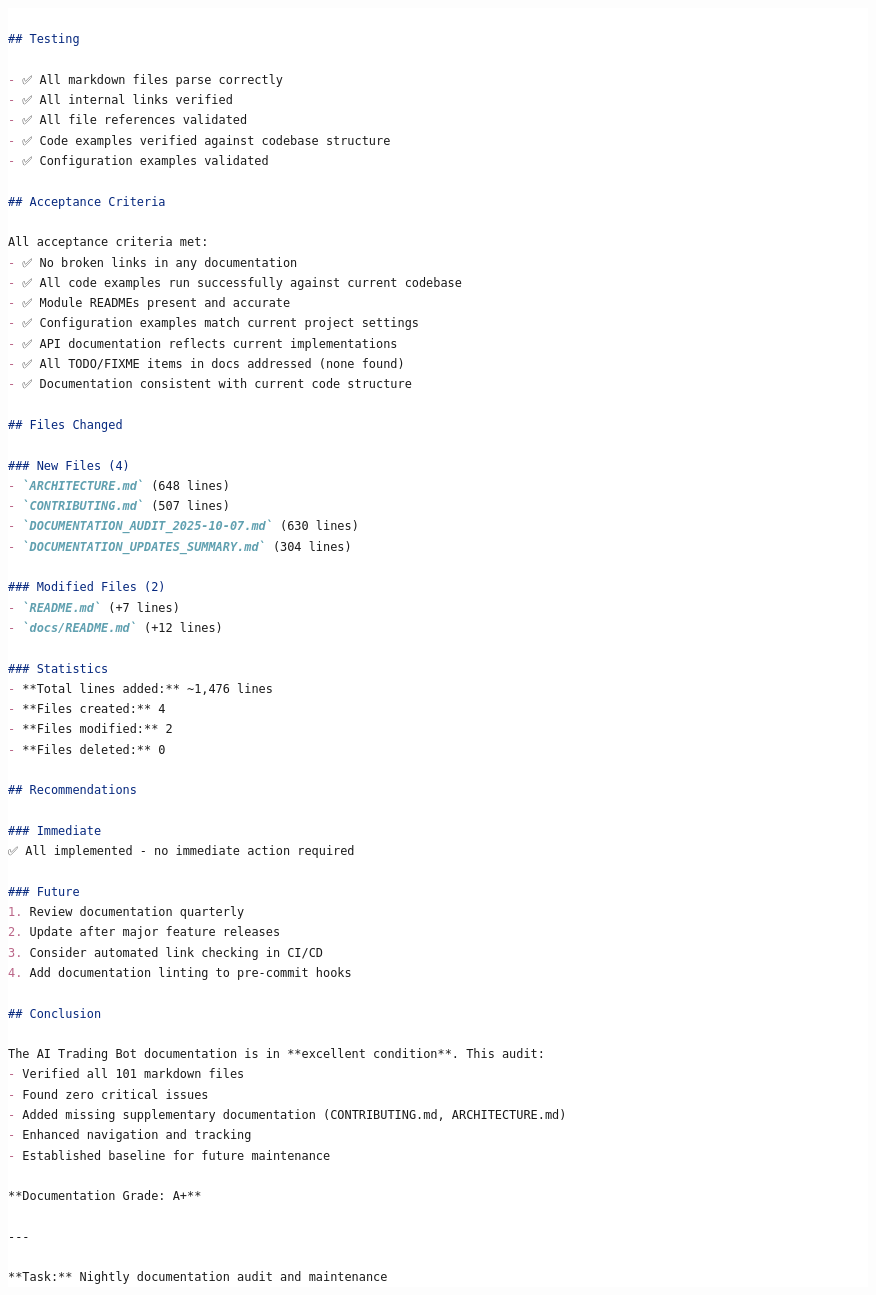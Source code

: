 ```markdown

## Testing

- ✅ All markdown files parse correctly
- ✅ All internal links verified
- ✅ All file references validated
- ✅ Code examples verified against codebase structure
- ✅ Configuration examples validated

## Acceptance Criteria

All acceptance criteria met:
- ✅ No broken links in any documentation
- ✅ All code examples run successfully against current codebase
- ✅ Module READMEs present and accurate
- ✅ Configuration examples match current project settings
- ✅ API documentation reflects current implementations
- ✅ All TODO/FIXME items in docs addressed (none found)
- ✅ Documentation consistent with current code structure

## Files Changed

### New Files (4)
- `ARCHITECTURE.md` (648 lines)
- `CONTRIBUTING.md` (507 lines)
- `DOCUMENTATION_AUDIT_2025-10-07.md` (630 lines)
- `DOCUMENTATION_UPDATES_SUMMARY.md` (304 lines)

### Modified Files (2)
- `README.md` (+7 lines)
- `docs/README.md` (+12 lines)

### Statistics
- **Total lines added:** ~1,476 lines
- **Files created:** 4
- **Files modified:** 2
- **Files deleted:** 0

## Recommendations

### Immediate
✅ All implemented - no immediate action required

### Future
1. Review documentation quarterly
2. Update after major feature releases
3. Consider automated link checking in CI/CD
4. Add documentation linting to pre-commit hooks

## Conclusion

The AI Trading Bot documentation is in **excellent condition**. This audit:
- Verified all 101 markdown files
- Found zero critical issues
- Added missing supplementary documentation (CONTRIBUTING.md, ARCHITECTURE.md)
- Enhanced navigation and tracking
- Established baseline for future maintenance

**Documentation Grade: A+**

---

**Task:** Nightly documentation audit and maintenance  
```